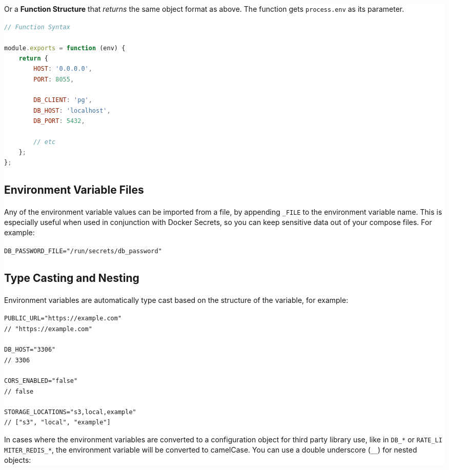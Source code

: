 Or a **Function Structure** that _returns_ the same object format as above. The function gets `process.env` as its
parameter.

```js
// Function Syntax

module.exports = function (env) {
	return {
		HOST: '0.0.0.0',
		PORT: 8055,

		DB_CLIENT: 'pg',
		DB_HOST: 'localhost',
		DB_PORT: 5432,

		// etc
	};
};
```

## Environment Variable Files

Any of the environment variable values can be imported from a file, by appending `_FILE` to the environment variable
name. This is especially useful when used in conjunction with Docker Secrets, so you can keep sensitive data out of your
compose files. For example:

```
DB_PASSWORD_FILE="/run/secrets/db_password"
```

## Type Casting and Nesting

Environment variables are automatically type cast based on the structure of the variable, for example:

```
PUBLIC_URL="https://example.com"
// "https://example.com"

DB_HOST="3306"
// 3306

CORS_ENABLED="false"
// false

STORAGE_LOCATIONS="s3,local,example"
// ["s3", "local", "example"]
```

In cases where the environment variables are converted to a configuration object for third party library use, like in
`DB_*` or `RATE_LIMITER_REDIS_*`, the environment variable will be converted to camelCase. You can use a double
underscore (`__`) for nested objects:
